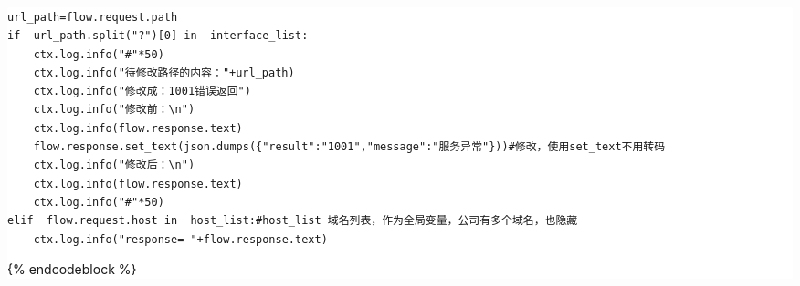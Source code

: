     url_path=flow.request.path
    if  url_path.split("?")[0] in  interface_list:
        ctx.log.info("#"*50)
        ctx.log.info("待修改路径的内容："+url_path)
        ctx.log.info("修改成：1001错误返回")
        ctx.log.info("修改前：\n")
        ctx.log.info(flow.response.text)
        flow.response.set_text(json.dumps({"result":"1001","message":"服务异常"}))#修改，使用set_text不用转码
        ctx.log.info("修改后：\n")
        ctx.log.info(flow.response.text)
        ctx.log.info("#"*50)
    elif  flow.request.host in  host_list:#host_list 域名列表，作为全局变量，公司有多个域名，也隐藏
        ctx.log.info("response= "+flow.response.text)
{% endcodeblock %}

















